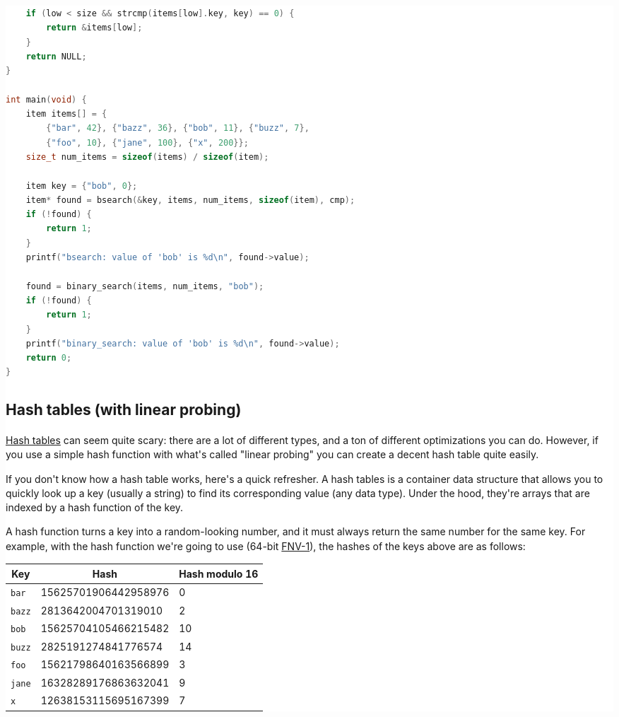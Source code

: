 ```c
    if (low < size && strcmp(items[low].key, key) == 0) {
        return &items[low];
    }
    return NULL;
}

int main(void) {
    item items[] = {
        {"bar", 42}, {"bazz", 36}, {"bob", 11}, {"buzz", 7},
        {"foo", 10}, {"jane", 100}, {"x", 200}};
    size_t num_items = sizeof(items) / sizeof(item);

    item key = {"bob", 0};
    item* found = bsearch(&key, items, num_items, sizeof(item), cmp);
    if (!found) {
        return 1;
    }
    printf("bsearch: value of 'bob' is %d\n", found->value);

    found = binary_search(items, num_items, "bob");
    if (!found) {
        return 1;
    }
    printf("binary_search: value of 'bob' is %d\n", found->value);
    return 0;
}
```


## Hash tables (with linear probing)

[Hash tables](https://en.wikipedia.org/wiki/Hash_table) can seem quite scary: there are a lot of different types, and a ton of different optimizations you can do. However, if you use a simple hash function with what's called "linear probing" you can create a decent hash table quite easily.

If you don't know how a hash table works, here's a quick refresher. A hash tables is a container data structure that allows you to quickly look up a key (usually a string) to find its corresponding value (any data type). Under the hood, they're arrays that are indexed by a hash function of the key.

A hash function turns a key into a random-looking number, and it must always return the same number for the same key. For example, with the hash function we're going to use (64-bit [FNV-1](https://en.wikipedia.org/wiki/Fowler%E2%80%93Noll%E2%80%93Vo_hash_function#FNV-1_hash)), the hashes of the keys above are as follows:



| Key    | Hash                 | Hash modulo 16 |
| ------ | -------------------- | -------------- |
| `bar`  | 15625701906442958976 | 0              |
| `bazz` | 2813642004701319010  | 2              |
| `bob`  | 15625704105466215482 | 10             |
| `buzz` | 2825191274841776574  | 14             |
| `foo`  | 15621798640163566899 | 3              |
| `jane` | 16328289176863632041 | 9              |
| `x`    | 12638153115695167399 | 7              |
